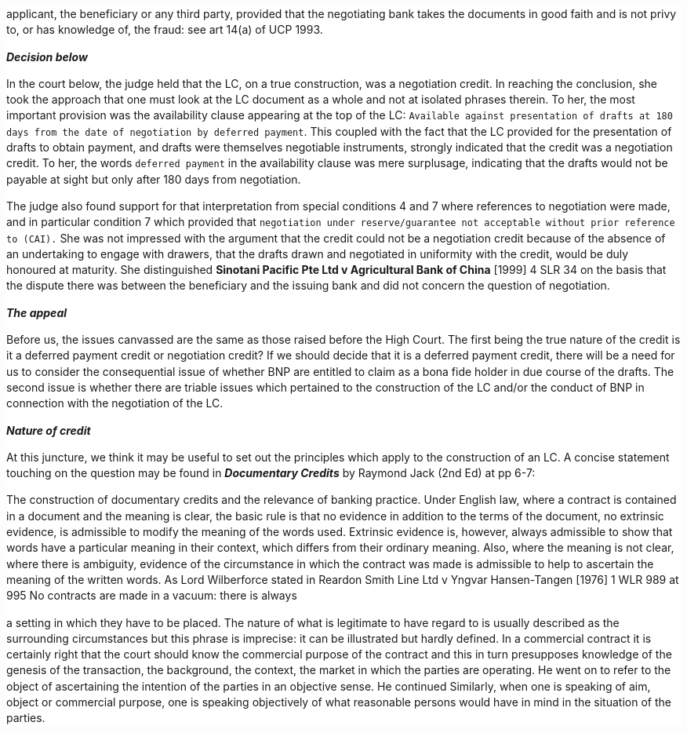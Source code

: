 
applicant, the beneficiary or any third party, provided that the negotiating bank takes the documents in good faith and is not privy to, or has knowledge of, the fraud: see art 14(a) of UCP 1993. 

**_Decision below_** 

In the court below, the judge held that the LC, on a true construction, was a negotiation credit. In reaching the conclusion, she took the approach that one must look at the LC document as a whole and not at isolated phrases therein. To her, the most important provision was the availability clause appearing at the top of the LC: `Available against presentation of drafts at 180 days from the date of negotiation by deferred payment`. This coupled with the fact that the LC provided for the presentation of drafts to obtain payment, and drafts were themselves negotiable instruments, strongly indicated that the credit was a negotiation credit. To her, the words `deferred payment` in the availability clause was mere surplusage, indicating that the drafts would not be payable at sight but only after 180 days from negotiation. 

The judge also found support for that interpretation from special conditions 4 and 7 where references to negotiation were made, and in particular condition 7 which provided that `negotiation under reserve/guarantee not acceptable without prior reference to (CAI).` She was not impressed with the argument that the credit could not be a negotiation credit because of the absence of an undertaking to engage with drawers, that the drafts drawn and negotiated in uniformity with the credit, would be duly honoured at maturity. She distinguished **Sinotani Pacific Pte Ltd v Agricultural Bank of China** <span class="citation">[1999] 4 SLR 34</span> on the basis that the dispute there was between the beneficiary and the issuing bank and did not concern the question of negotiation. 

**_The appeal_** 

Before us, the issues canvassed are the same as those raised before the High Court. The first being the true nature of the credit is it a deferred payment credit or negotiation credit? If we should decide that it is a deferred payment credit, there will be a need for us to consider the consequential issue of whether BNP are entitled to claim as a bona fide holder in due course of the drafts. The second issue is whether there are triable issues which pertained to the construction of the LC and/or the conduct of BNP in connection with the negotiation of the LC. 

**_Nature of credit_** 

At this juncture, we think it may be useful to set out the principles which apply to the construction of an LC. A concise statement touching on the question may be found in **_Documentary Credits_** by Raymond Jack (2nd Ed) at pp 6-7: 

 The construction of documentary credits and the relevance of banking practice. Under English law, where a contract is contained in a document and the meaning is clear, the basic rule is that no evidence in addition to the terms of the document, no extrinsic evidence, is admissible to modify the meaning of the words used. Extrinsic evidence is, however, always admissible to show that words have a particular meaning in their context, which differs from their ordinary meaning. Also, where the meaning is not clear, where there is ambiguity, evidence of the circumstance in which the contract was made is admissible to help to ascertain the meaning of the written words. As Lord Wilberforce stated in Reardon Smith Line Ltd v Yngvar Hansen-Tangen [1976] 1 WLR 989 at 995 No contracts are made in a vacuum: there is always 


 a setting in which they have to be placed. The nature of what is legitimate to have regard to is usually described as the surrounding circumstances but this phrase is imprecise: it can be illustrated but hardly defined. In a commercial contract it is certainly right that the court should know the commercial purpose of the contract and this in turn presupposes knowledge of the genesis of the transaction, the background, the context, the market in which the parties are operating. He went on to refer to the object of ascertaining the intention of the parties in an objective sense. He continued Similarly, when one is speaking of aim, object or commercial purpose, one is speaking objectively of what reasonable persons would have in mind in the situation of the parties. 
